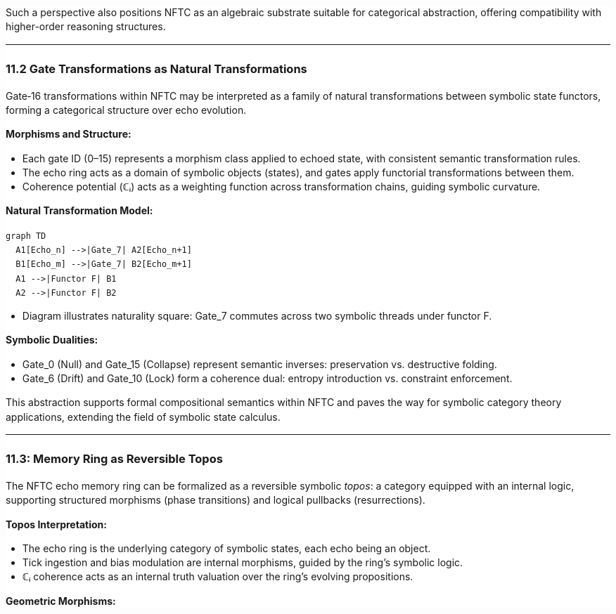 Such a perspective also positions NFTC as an algebraic substrate suitable for categorical abstraction, offering compatibility with higher-order reasoning structures.

---

### 11.2 Gate Transformations as Natural Transformations

Gate‑16 transformations within NFTC may be interpreted as a family of natural transformations between symbolic state functors, forming a categorical structure over echo evolution.

**Morphisms and Structure:**

* Each gate ID (0–15) represents a morphism class applied to echoed state, with consistent semantic transformation rules.
* The echo ring acts as a domain of symbolic objects (states), and gates apply functorial transformations between them.
* Coherence potential (ℂᵢ) acts as a weighting function across transformation chains, guiding symbolic curvature.

**Natural Transformation Model:**

```mermaid
graph TD
  A1[Echo_n] -->|Gate_7| A2[Echo_n+1]
  B1[Echo_m] -->|Gate_7| B2[Echo_m+1]
  A1 -->|Functor F| B1
  A2 -->|Functor F| B2
```

* Diagram illustrates naturality square: Gate\_7 commutes across two symbolic threads under functor F.

**Symbolic Dualities:**

* Gate\_0 (Null) and Gate\_15 (Collapse) represent semantic inverses: preservation vs. destructive folding.
* Gate\_6 (Drift) and Gate\_10 (Lock) form a coherence dual: entropy introduction vs. constraint enforcement.

This abstraction supports formal compositional semantics within NFTC and paves the way for symbolic category theory applications, extending the field of symbolic state calculus.

---

### 11.3: Memory Ring as Reversible Topos

The NFTC echo memory ring can be formalized as a reversible symbolic *topos*: a category equipped with an internal logic, supporting structured morphisms (phase transitions) and logical pullbacks (resurrections).

**Topos Interpretation:**

* The echo ring is the underlying category of symbolic states, each echo being an object.
* Tick ingestion and bias modulation are internal morphisms, guided by the ring’s symbolic logic.
* ℂᵢ coherence acts as an internal truth valuation over the ring’s evolving propositions.

**Geometric Morphisms:**
